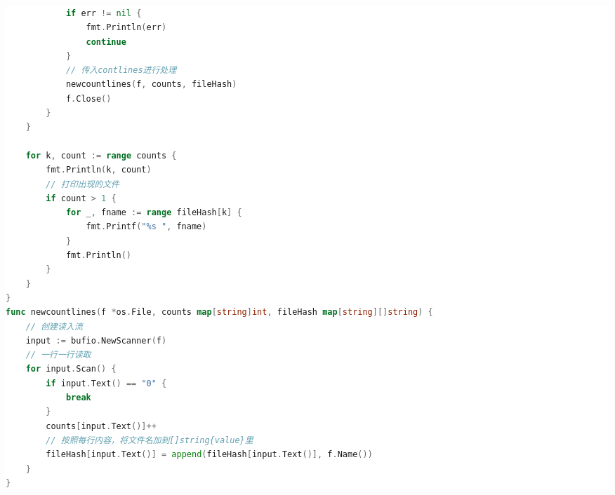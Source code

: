 ```go
			if err != nil {
				fmt.Println(err)
				continue
			}
			// 传入contlines进行处理
			newcountlines(f, counts, fileHash)
			f.Close()
		}
	}

	for k, count := range counts {
		fmt.Println(k, count)
		// 打印出现的文件
		if count > 1 {
			for _, fname := range fileHash[k] {
				fmt.Printf("%s ", fname)
			}
			fmt.Println()
		}
	}
}
func newcountlines(f *os.File, counts map[string]int, fileHash map[string][]string) {
	// 创建读入流
	input := bufio.NewScanner(f)
	// 一行一行读取
	for input.Scan() {
		if input.Text() == "0" {
			break
		}
		counts[input.Text()]++
		// 按照每行内容，将文件名加到[]string{value}里
		fileHash[input.Text()] = append(fileHash[input.Text()], f.Name())
	}
}

```


